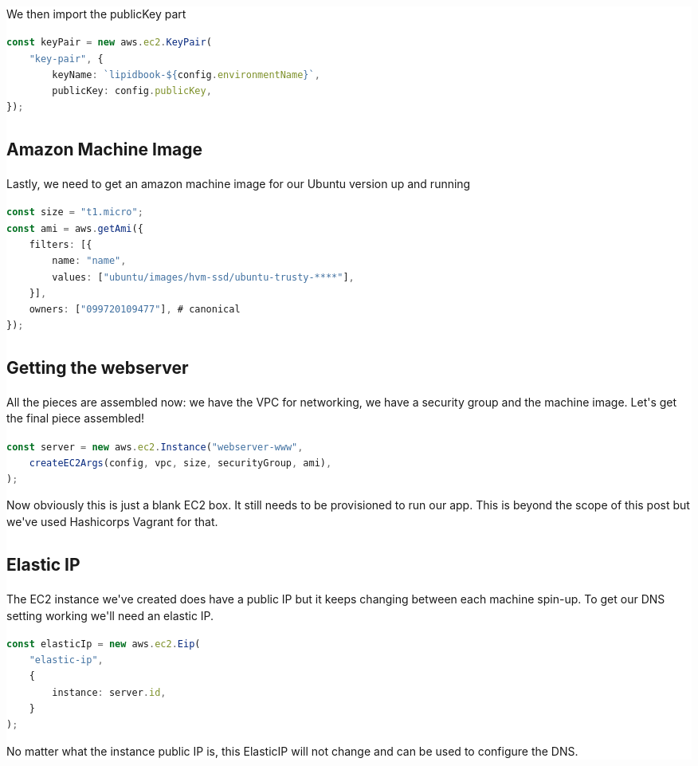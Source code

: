 We then import the publicKey part

```typescript
const keyPair = new aws.ec2.KeyPair(
    "key-pair", {
        keyName: `lipidbook-${config.environmentName}`,
        publicKey: config.publicKey,
});
```

## Amazon Machine Image

Lastly, we need to get an amazon machine image for our Ubuntu version up and running

```typescript
const size = "t1.micro";
const ami = aws.getAmi({
    filters: [{
        name: "name",
        values: ["ubuntu/images/hvm-ssd/ubuntu-trusty-****"],
    }],
    owners: ["099720109477"], # canonical
});
```

## Getting the webserver

All the pieces are assembled now: we have the VPC for networking, we have a security group and the machine image. Let's get the final piece assembled!

```typescript
const server = new aws.ec2.Instance("webserver-www",
    createEC2Args(config, vpc, size, securityGroup, ami),
);
```

Now obviously this is just a blank EC2 box. It still needs to be provisioned to run our app. This is beyond the scope of this post but we've used Hashicorps Vagrant for that.

## Elastic IP

The EC2 instance we've created does have a public IP but it keeps changing between each machine spin-up. To get our DNS setting working we'll need an elastic IP.

```typescript
const elasticIp = new aws.ec2.Eip(
    "elastic-ip",
    {
        instance: server.id,
    }
);
```

No matter what the instance public IP is, this ElasticIP will not change and can be used to configure the DNS.
